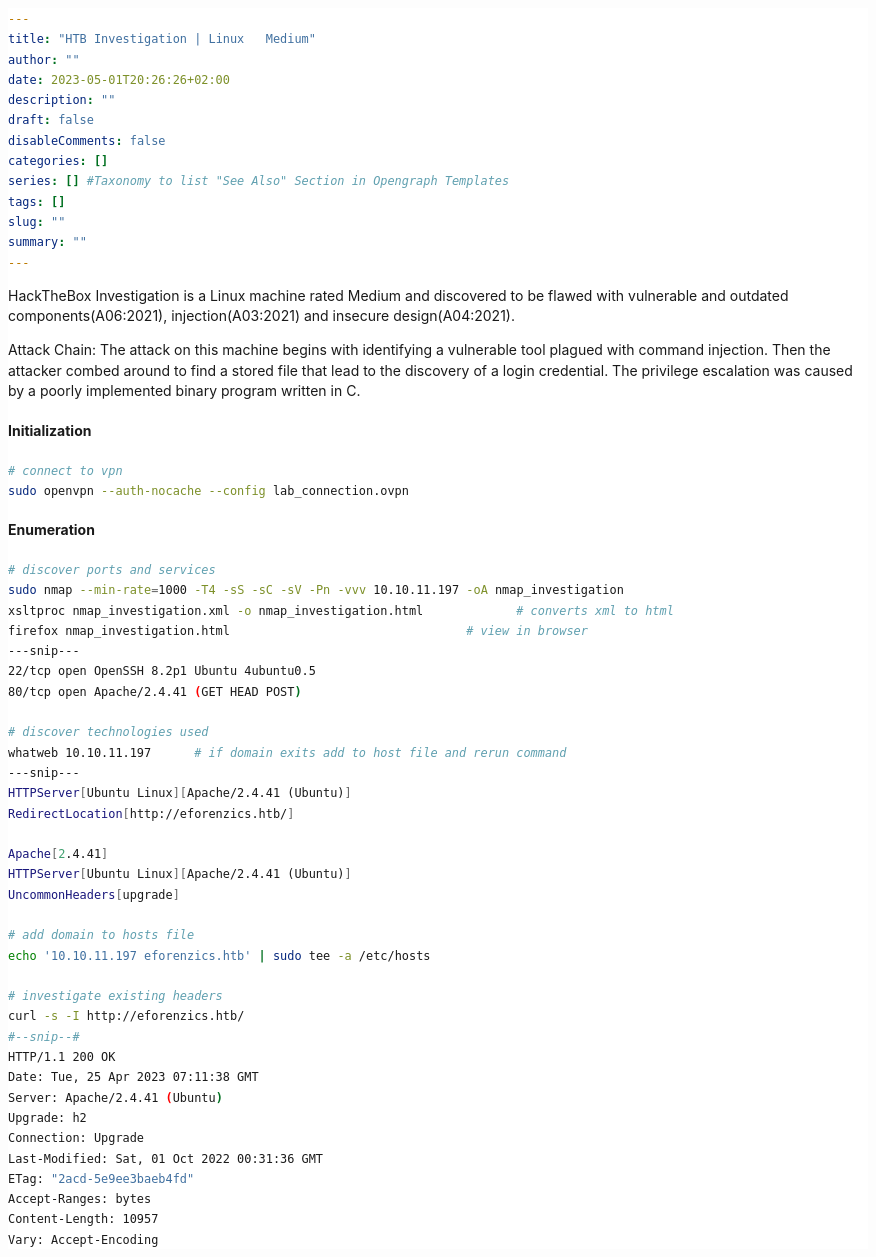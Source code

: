 ```yaml
--- 
title: "HTB Investigation | Linux   Medium"
author: ""
date: 2023-05-01T20:26:26+02:00
description: ""
draft: false
disableComments: false
categories: []
series: [] #Taxonomy to list "See Also" Section in Opengraph Templates
tags: []
slug: ""
summary: ""
---
```

HackTheBox Investigation is a Linux machine rated Medium and discovered to be flawed with vulnerable and outdated components(A06:2021), injection(A03:2021) and insecure design(A04:2021).

Attack Chain: The attack on this machine begins with identifying a vulnerable tool plagued with command injection. Then the attacker combed around to find a stored file that lead to the discovery of a login credential. The privilege escalation was caused by a poorly implemented binary program written in C.

#### Initialization
```bash
# connect to vpn
sudo openvpn --auth-nocache --config lab_connection.ovpn
``` 

#### Enumeration
```bash
# discover ports and services
sudo nmap --min-rate=1000 -T4 -sS -sC -sV -Pn -vvv 10.10.11.197 -oA nmap_investigation
xsltproc nmap_investigation.xml -o nmap_investigation.html             # converts xml to html
firefox nmap_investigation.html                                 # view in browser
---snip---
22/tcp open OpenSSH 8.2p1 Ubuntu 4ubuntu0.5  
80/tcp open Apache/2.4.41 (GET HEAD POST)  

# discover technologies used
whatweb 10.10.11.197      # if domain exits add to host file and rerun command
---snip---
HTTPServer[Ubuntu Linux][Apache/2.4.41 (Ubuntu)]
RedirectLocation[http://eforenzics.htb/]

Apache[2.4.41]
HTTPServer[Ubuntu Linux][Apache/2.4.41 (Ubuntu)]
UncommonHeaders[upgrade]

# add domain to hosts file
echo '10.10.11.197 eforenzics.htb' | sudo tee -a /etc/hosts

# investigate existing headers
curl -s -I http://eforenzics.htb/
#--snip--#
HTTP/1.1 200 OK
Date: Tue, 25 Apr 2023 07:11:38 GMT
Server: Apache/2.4.41 (Ubuntu)
Upgrade: h2
Connection: Upgrade
Last-Modified: Sat, 01 Oct 2022 00:31:36 GMT
ETag: "2acd-5e9ee3baeb4fd"
Accept-Ranges: bytes
Content-Length: 10957
Vary: Accept-Encoding
```